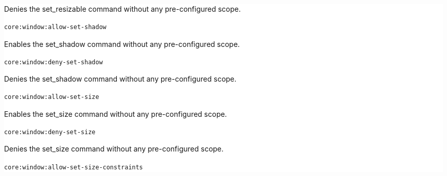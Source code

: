 Denies the set_resizable command without any pre-configured scope.

</td>
</tr>

<tr>
<td>

`core:window:allow-set-shadow`

</td>
<td>

Enables the set_shadow command without any pre-configured scope.

</td>
</tr>

<tr>
<td>

`core:window:deny-set-shadow`

</td>
<td>

Denies the set_shadow command without any pre-configured scope.

</td>
</tr>

<tr>
<td>

`core:window:allow-set-size`

</td>
<td>

Enables the set_size command without any pre-configured scope.

</td>
</tr>

<tr>
<td>

`core:window:deny-set-size`

</td>
<td>

Denies the set_size command without any pre-configured scope.

</td>
</tr>

<tr>
<td>

`core:window:allow-set-size-constraints`
